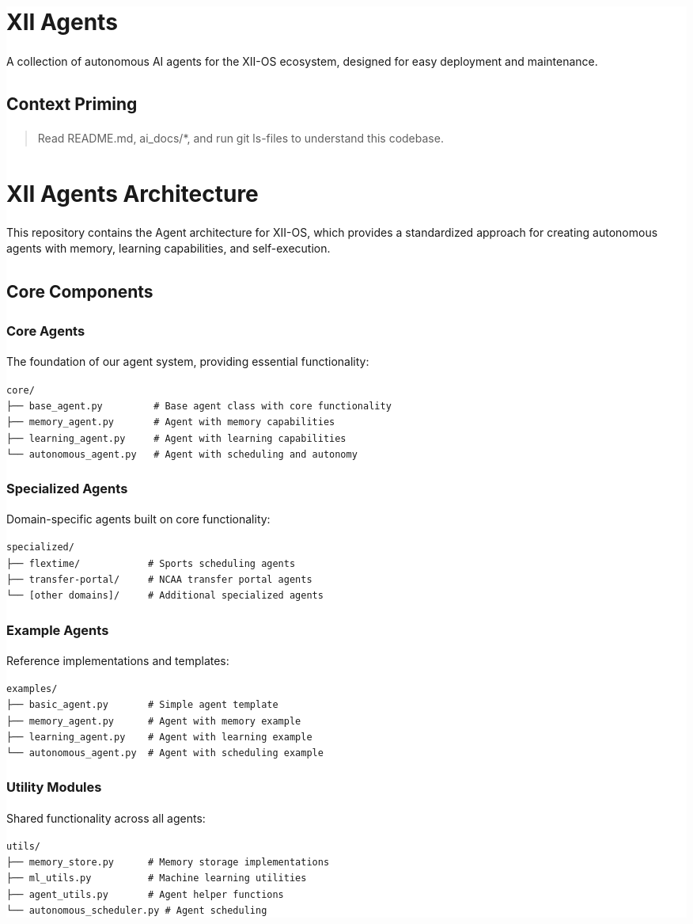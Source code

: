# XII Agents

A collection of autonomous AI agents for the XII-OS ecosystem, designed for easy deployment and maintenance.

## Context Priming
> Read README.md, ai_docs/*, and run git ls-files to understand this codebase.

# XII Agents Architecture

This repository contains the Agent architecture for XII-OS, which provides a standardized approach for creating autonomous agents with memory, learning capabilities, and self-execution.

## Core Components

### Core Agents
The foundation of our agent system, providing essential functionality:
```
core/
├── base_agent.py         # Base agent class with core functionality
├── memory_agent.py       # Agent with memory capabilities
├── learning_agent.py     # Agent with learning capabilities
└── autonomous_agent.py   # Agent with scheduling and autonomy
```

### Specialized Agents
Domain-specific agents built on core functionality:
```
specialized/
├── flextime/            # Sports scheduling agents
├── transfer-portal/     # NCAA transfer portal agents
└── [other domains]/     # Additional specialized agents
```

### Example Agents
Reference implementations and templates:
```
examples/
├── basic_agent.py       # Simple agent template
├── memory_agent.py      # Agent with memory example
├── learning_agent.py    # Agent with learning example
└── autonomous_agent.py  # Agent with scheduling example
```

### Utility Modules
Shared functionality across all agents:
```
utils/
├── memory_store.py      # Memory storage implementations
├── ml_utils.py          # Machine learning utilities
├── agent_utils.py       # Agent helper functions
└── autonomous_scheduler.py # Agent scheduling
```
